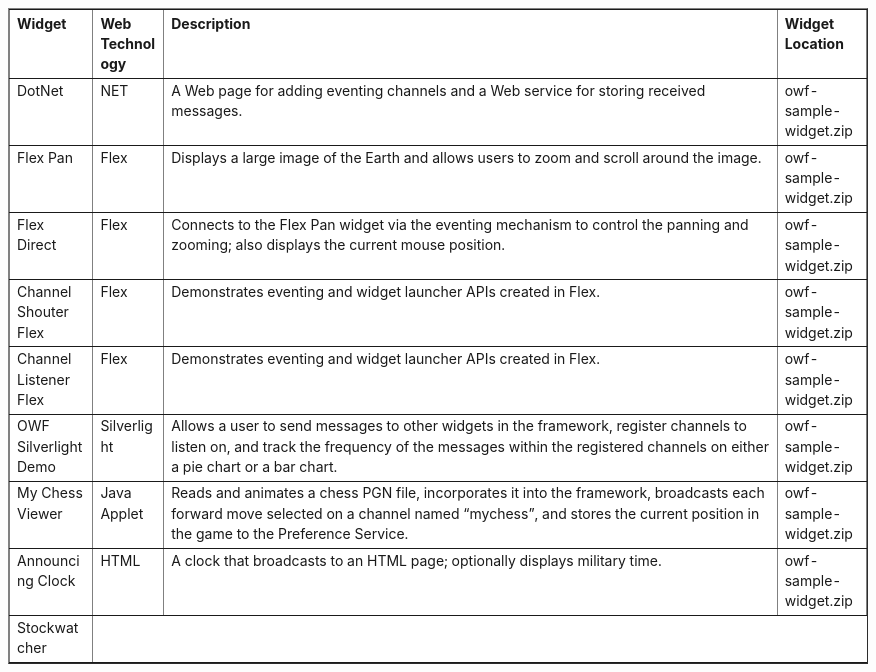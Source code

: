 <table style="text-align: left; width: 100%;"
 border="1" cellpadding="5" cellspacing="0">
  <tbody>
    <tr>
      <th>Widget</th>
      <th>Web Technology</th>
      <th>Description</th>
      <th>Widget Location</th>
    </tr>
    <tr>
      <td>DotNet</td>
      <td>NET</td>
      <td>A Web page for adding eventing channels and a Web service for storing received messages.</td>
      <td>owf-sample-widget.zip</td>
    </tr>
    <tr>
      <td>Flex Pan</td>
      <td>Flex</td>
      <td>Displays a large image of the Earth and allows users to zoom and scroll around the image.</td>
      <td>owf-sample-widget.zip</td>
    </tr>
    <tr>
      <td>Flex Direct</td>
      <td>Flex</td>
      <td>Connects to the Flex Pan widget via the eventing mechanism to control the panning and zooming; also displays the current mouse position.</td>
      <td>owf-sample-widget.zip</td>
    </tr>
    <tr>
      <td>Channel Shouter Flex</td>
      <td>Flex</td>
      <td>Demonstrates eventing and widget launcher APIs created in Flex.</td>
      <td>owf-sample-widget.zip</td>
    </tr>
    <tr>
      <td>Channel Listener Flex</td>
      <td>Flex</td>
      <td>Demonstrates eventing and widget launcher APIs created in Flex.</td>
      <td>owf-sample-widget.zip</td>
    </tr>
    <tr>
      <td>OWF Silverlight Demo</td>
      <td>Silverlight</td>
      <td>Allows a user to send messages to other widgets in the framework, register channels to listen on, and track the frequency of the messages within the registered channels on either a pie chart or a bar chart.</td>
      <td>owf-sample-widget.zip</td>
    </tr>
    <tr>
      <td>My Chess Viewer</td>
      <td>Java Applet</td>
      <td>Reads and animates a chess PGN file, incorporates it into the framework, broadcasts each forward move selected on a channel named “mychess”, and stores the current position in the game to the Preference Service.</td>
      <td>owf-sample-widget.zip</td>
    </tr>
    <tr>
      <td>Announcing Clock</td>
      <td>HTML</td>
      <td>A clock that broadcasts to an HTML page; optionally displays military time.</td>
      <td>owf-sample-widget.zip</td>
    </tr>
    <tr>
      <td>Stockwatcher</td>